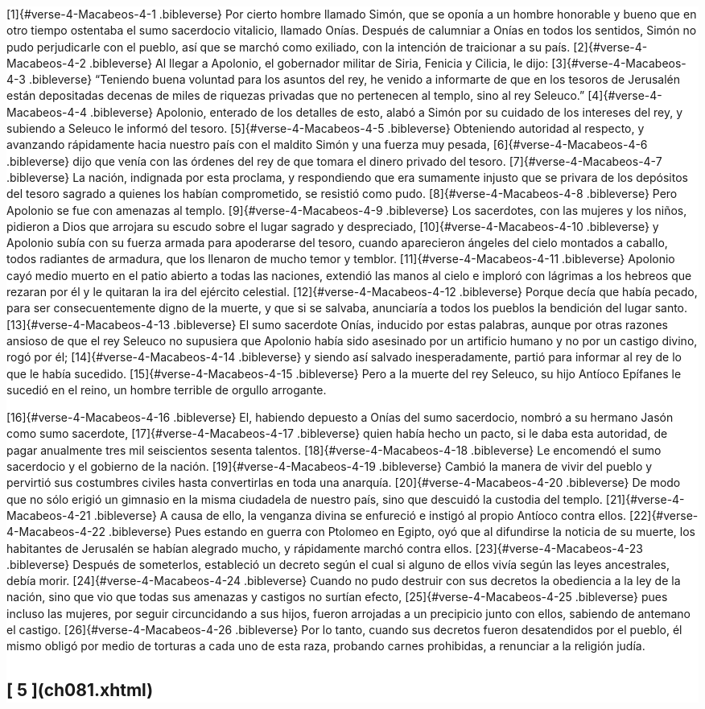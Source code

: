 [1]{#verse-4-Macabeos-4-1 .bibleverse} Por cierto hombre llamado Simón, que se oponía a un hombre honorable y bueno que en otro tiempo ostentaba el sumo sacerdocio vitalicio, llamado Onías. Después de calumniar a Onías en todos los sentidos, Simón no pudo perjudicarle con el pueblo, así que se marchó como exiliado, con la intención de traicionar a su país. [2]{#verse-4-Macabeos-4-2 .bibleverse} Al llegar a Apolonio, el gobernador militar de Siria, Fenicia y Cilicia, le dijo: [3]{#verse-4-Macabeos-4-3 .bibleverse} “Teniendo buena voluntad para los asuntos del rey, he venido a informarte de que en los tesoros de Jerusalén están depositadas decenas de miles de riquezas privadas que no pertenecen al templo, sino al rey Seleuco.” [4]{#verse-4-Macabeos-4-4 .bibleverse} Apolonio, enterado de los detalles de esto, alabó a Simón por su cuidado de los intereses del rey, y subiendo a Seleuco le informó del tesoro. [5]{#verse-4-Macabeos-4-5 .bibleverse} Obteniendo autoridad al respecto, y avanzando rápidamente hacia nuestro país con el maldito Simón y una fuerza muy pesada, [6]{#verse-4-Macabeos-4-6 .bibleverse} dijo que venía con las órdenes del rey de que tomara el dinero privado del tesoro. [7]{#verse-4-Macabeos-4-7 .bibleverse} La nación, indignada por esta proclama, y respondiendo que era sumamente injusto que se privara de los depósitos del tesoro sagrado a quienes los habían comprometido, se resistió como pudo. [8]{#verse-4-Macabeos-4-8 .bibleverse} Pero Apolonio se fue con amenazas al templo. [9]{#verse-4-Macabeos-4-9 .bibleverse} Los sacerdotes, con las mujeres y los niños, pidieron a Dios que arrojara su escudo sobre el lugar sagrado y despreciado, [10]{#verse-4-Macabeos-4-10 .bibleverse} y Apolonio subía con su fuerza armada para apoderarse del tesoro, cuando aparecieron ángeles del cielo montados a caballo, todos radiantes de armadura, que los llenaron de mucho temor y temblor. [11]{#verse-4-Macabeos-4-11 .bibleverse} Apolonio cayó medio muerto en el patio abierto a todas las naciones, extendió las manos al cielo e imploró con lágrimas a los hebreos que rezaran por él y le quitaran la ira del ejército celestial. [12]{#verse-4-Macabeos-4-12 .bibleverse} Porque decía que había pecado, para ser consecuentemente digno de la muerte, y que si se salvaba, anunciaría a todos los pueblos la bendición del lugar santo. [13]{#verse-4-Macabeos-4-13 .bibleverse} El sumo sacerdote Onías, inducido por estas palabras, aunque por otras razones ansioso de que el rey Seleuco no supusiera que Apolonio había sido asesinado por un artificio humano y no por un castigo divino, rogó por él; [14]{#verse-4-Macabeos-4-14 .bibleverse} y siendo así salvado inesperadamente, partió para informar al rey de lo que le había sucedido. [15]{#verse-4-Macabeos-4-15 .bibleverse} Pero a la muerte del rey Seleuco, su hijo Antíoco Epífanes le sucedió en el reino, un hombre terrible de orgullo arrogante.

[16]{#verse-4-Macabeos-4-16 .bibleverse} El, habiendo depuesto a Onías del sumo sacerdocio, nombró a su hermano Jasón como sumo sacerdote, [17]{#verse-4-Macabeos-4-17 .bibleverse} quien había hecho un pacto, si le daba esta autoridad, de pagar anualmente tres mil seiscientos sesenta talentos. [18]{#verse-4-Macabeos-4-18 .bibleverse} Le encomendó el sumo sacerdocio y el gobierno de la nación. [19]{#verse-4-Macabeos-4-19 .bibleverse} Cambió la manera de vivir del pueblo y pervirtió sus costumbres civiles hasta convertirlas en toda una anarquía. [20]{#verse-4-Macabeos-4-20 .bibleverse} De modo que no sólo erigió un gimnasio en la misma ciudadela de nuestro país, sino que descuidó la custodia del templo. [21]{#verse-4-Macabeos-4-21 .bibleverse} A causa de ello, la venganza divina se enfureció e instigó al propio Antíoco contra ellos. [22]{#verse-4-Macabeos-4-22 .bibleverse} Pues estando en guerra con Ptolomeo en Egipto, oyó que al difundirse la noticia de su muerte, los habitantes de Jerusalén se habían alegrado mucho, y rápidamente marchó contra ellos. [23]{#verse-4-Macabeos-4-23 .bibleverse} Después de someterlos, estableció un decreto según el cual si alguno de ellos vivía según las leyes ancestrales, debía morir. [24]{#verse-4-Macabeos-4-24 .bibleverse} Cuando no pudo destruir con sus decretos la obediencia a la ley de la nación, sino que vio que todas sus amenazas y castigos no surtían efecto, [25]{#verse-4-Macabeos-4-25 .bibleverse} pues incluso las mujeres, por seguir circuncidando a sus hijos, fueron arrojadas a un precipicio junto con ellos, sabiendo de antemano el castigo. [26]{#verse-4-Macabeos-4-26 .bibleverse} Por lo tanto, cuando sus decretos fueron desatendidos por el pueblo, él mismo obligó por medio de torturas a cada uno de esta raza, probando carnes prohibidas, a renunciar a la religión judía.

<h2 class="chaptertitle">[&nbsp;5&nbsp;](ch081.xhtml)<span><span id="chapter-4-Macabeos-5"></span></span></h2>
